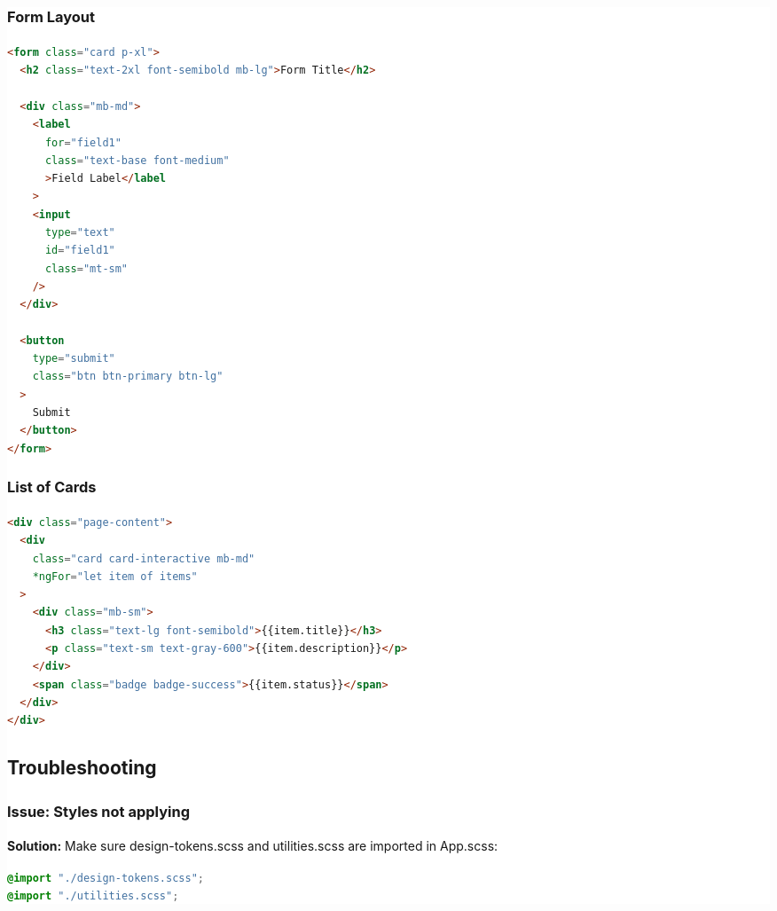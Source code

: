 ### Form Layout

```html
<form class="card p-xl">
  <h2 class="text-2xl font-semibold mb-lg">Form Title</h2>

  <div class="mb-md">
    <label
      for="field1"
      class="text-base font-medium"
      >Field Label</label
    >
    <input
      type="text"
      id="field1"
      class="mt-sm"
    />
  </div>

  <button
    type="submit"
    class="btn btn-primary btn-lg"
  >
    Submit
  </button>
</form>
```

### List of Cards

```html
<div class="page-content">
  <div
    class="card card-interactive mb-md"
    *ngFor="let item of items"
  >
    <div class="mb-sm">
      <h3 class="text-lg font-semibold">{{item.title}}</h3>
      <p class="text-sm text-gray-600">{{item.description}}</p>
    </div>
    <span class="badge badge-success">{{item.status}}</span>
  </div>
</div>
```

## Troubleshooting

### Issue: Styles not applying

**Solution:** Make sure design-tokens.scss and utilities.scss are imported in App.scss:

```scss
@import "./design-tokens.scss";
@import "./utilities.scss";
```
